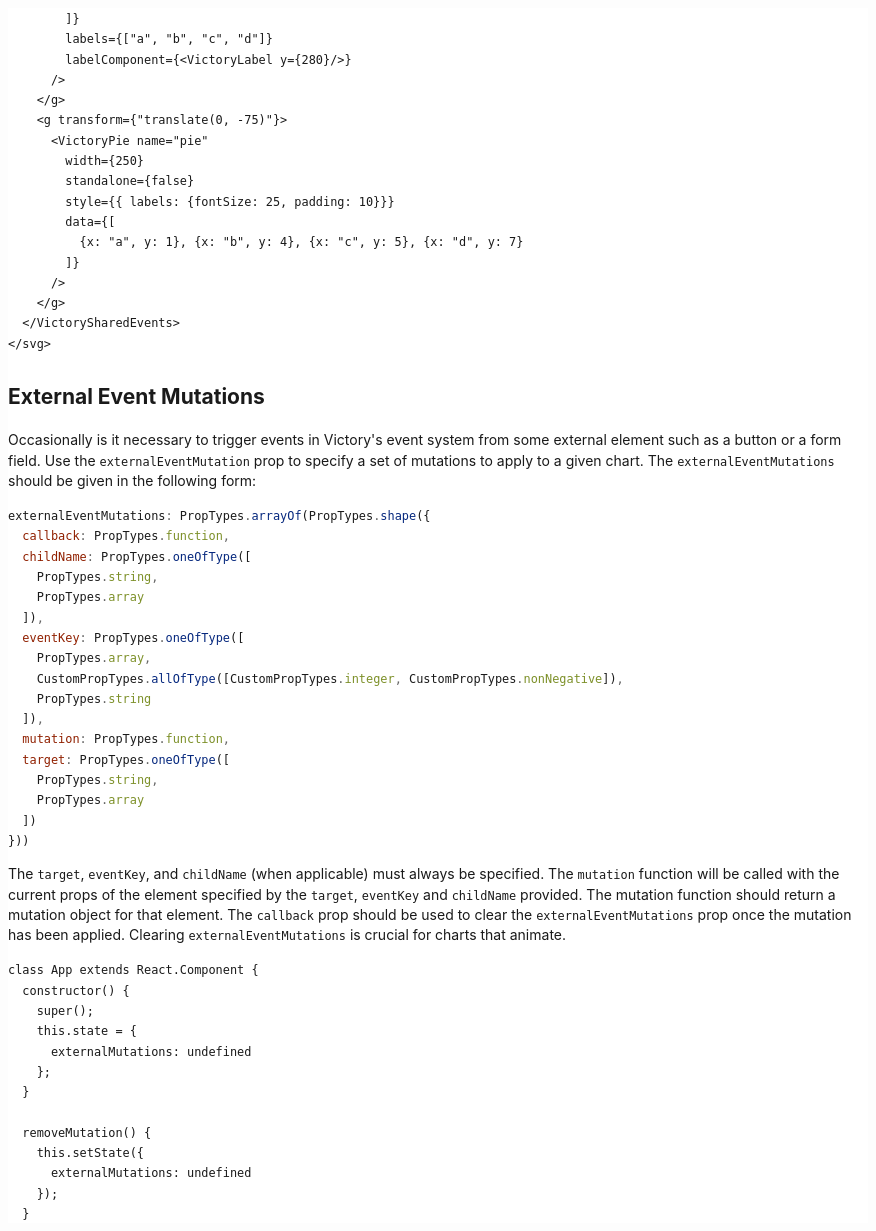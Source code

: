 ```playground
        ]}
        labels={["a", "b", "c", "d"]}
        labelComponent={<VictoryLabel y={280}/>}
      />
    </g>
    <g transform={"translate(0, -75)"}>
      <VictoryPie name="pie"
        width={250}
        standalone={false}
        style={{ labels: {fontSize: 25, padding: 10}}}
        data={[
          {x: "a", y: 1}, {x: "b", y: 4}, {x: "c", y: 5}, {x: "d", y: 7}
        ]}
      />
    </g>
  </VictorySharedEvents>
</svg>
```

## External Event Mutations

Occasionally is it necessary to trigger events in Victory's event system from some external element such as a button or a form field. Use the `externalEventMutation` prop to specify a set of mutations to apply to a given chart. The `externalEventMutations` should be given in the following form:

```jsx
externalEventMutations: PropTypes.arrayOf(PropTypes.shape({
  callback: PropTypes.function,
  childName: PropTypes.oneOfType([
    PropTypes.string,
    PropTypes.array
  ]),
  eventKey: PropTypes.oneOfType([
    PropTypes.array,
    CustomPropTypes.allOfType([CustomPropTypes.integer, CustomPropTypes.nonNegative]),
    PropTypes.string
  ]),
  mutation: PropTypes.function,
  target: PropTypes.oneOfType([
    PropTypes.string,
    PropTypes.array
  ])
}))
```

The `target`, `eventKey`, and `childName` (when applicable) must always be specified. The `mutation` function will be called with the current props of the element specified by the `target`, `eventKey` and `childName` provided. The mutation function should return a mutation object for that element. The `callback` prop should be used to clear the `externalEventMutations` prop once the mutation has been applied. Clearing `externalEventMutations` is crucial for charts that animate.

```playground_norender
class App extends React.Component {
  constructor() {
    super();
    this.state = {
      externalMutations: undefined
    };
  }

  removeMutation() {
    this.setState({
      externalMutations: undefined
    });
  }
```